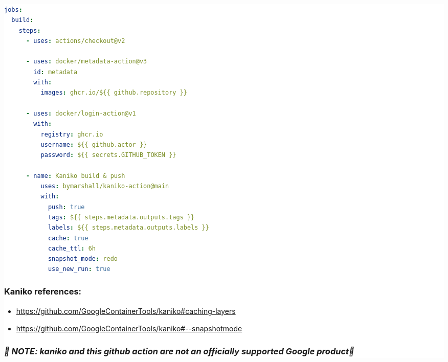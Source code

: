 ```yaml
jobs:
  build:
    steps:
      - uses: actions/checkout@v2

      - uses: docker/metadata-action@v3
        id: metadata
        with:
          images: ghcr.io/${{ github.repository }}

      - uses: docker/login-action@v1
        with:
          registry: ghcr.io
          username: ${{ github.actor }}
          password: ${{ secrets.GITHUB_TOKEN }}

      - name: Kaniko build & push
          uses: bymarshall/kaniko-action@main
          with:
            push: true
            tags: ${{ steps.metadata.outputs.tags }}
            labels: ${{ steps.metadata.outputs.labels }}
            cache: true
            cache_ttl: 6h
            snapshot_mode: redo
            use_new_run: true
```

### Kaniko references:

- https://github.com/GoogleContainerTools/kaniko#caching-layers

- https://github.com/GoogleContainerTools/kaniko#--snapshotmode

### _🚨 NOTE: kaniko and this github action are not an officially supported Google product🚨_
